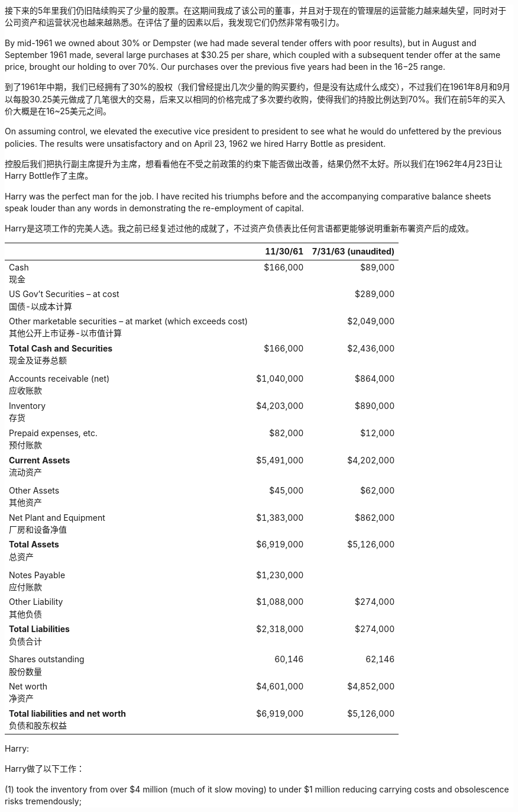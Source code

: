 接下来的5年里我们仍旧陆续购买了少量的股票。在这期间我成了该公司的董事，并且对于现在的管理层的运营能力越来越失望，同时对于公司资产和运营状况也越来越熟悉。在评估了量的因素以后，我发现它们仍然非常有吸引力。

By mid-1961 we owned about 30% or Dempster (we had made several tender offers with poor results), but in August and September 1961 made, several large purchases at $30.25 per share, which coupled with a subsequent tender offer at the same price, brought our holding to over 70%. Our purchases over the previous five years had been in the $16-$25 range.

到了1961年中期，我们已经拥有了30%的股权（我们曾经提出几次少量的购买要约，但是没有达成什么成交），不过我们在1961年8月和9月以每股30.25美元做成了几笔很大的交易，后来又以相同的价格完成了多次要约收购，使得我们的持股比例达到70%。我们在前5年的买入价大概是在16~25美元之间。

On assuming control, we elevated the executive vice president to president to see what he would do unfettered by the previous policies. The results were unsatisfactory and on April 23, 1962 we hired Harry Bottle as president.

控股后我们把执行副主席提升为主席，想看看他在不受之前政策的约束下能否做出改善，结果仍然不太好。所以我们在1962年4月23日让Harry Bottle作了主席。

Harry was the perfect man for the job. I have recited his triumphs before and the accompanying comparative balance sheets speak louder than any words in demonstrating the re-employment of capital.

Harry是这项工作的完美人选。我之前已经复述过他的成就了，不过资产负债表比任何言语都更能够说明重新布署资产后的成效。

 ||11/30/61|7/31/63 (unaudited)
 ---|---:|---:
Cash</br>现金|$166,000|$89,000
US Gov’t Securities – at cost</br>国债-以成本计算||$289,000
Other marketable securities – at market (which exceeds cost)</br>其他公开上市证券-以市值计算||$2,049,000
**Total Cash and Securities** </br>现金及证券总额|$166,000|$2,436,000
 ||
Accounts receivable (net)</br>应收账款|$1,040,000|$864,000
Inventory</br>存货|$4,203,000|$890,000
Prepaid expenses, etc.</br>预付账款|$82,000|$12,000
**Current Assets** </br>流动资产|$5,491,000|$4,202,000
 ||
Other Assets</br>其他资产|$45,000|$62,000
Net Plant and Equipment</br>厂房和设备净值|$1,383,000|$862,000
**Total Assets** </br>总资产|$6,919,000|$5,126,000
 ||
Notes Payable</br>应付账款|$1,230,000|
Other Liability</br>其他负债|$1,088,000|$274,000
**Total Liabilities**</br>负债合计|$2,318,000|$274,000
 ||
Shares outstanding</br>股份数量|60,146|62,146
Net worth</br>净资产|$4,601,000|$4,852,000
**Total liabilities and net worth**</br>负债和股东权益|$6,919,000|$5,126,000

Harry:

Harry做了以下工作：

(1) took the inventory from over $4 million (much of it slow moving) to under $1 million reducing carrying costs and obsolescence risks tremendously;
